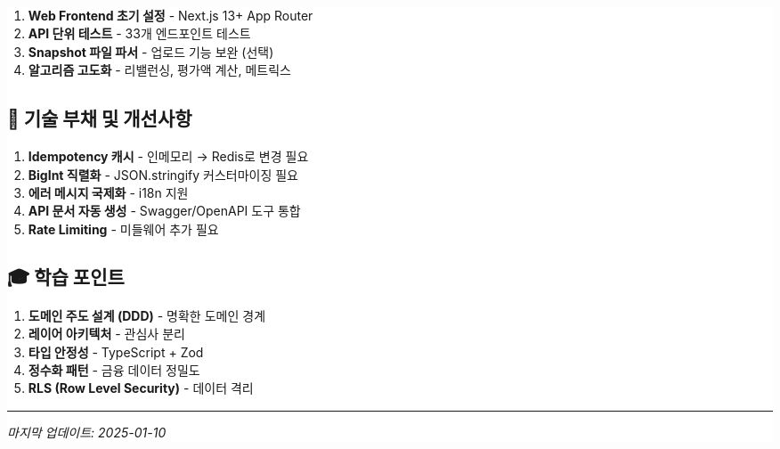 1. **Web Frontend 초기 설정** - Next.js 13+ App Router
2. **API 단위 테스트** - 33개 엔드포인트 테스트
3. **Snapshot 파일 파서** - 업로드 기능 보완 (선택)
4. **알고리즘 고도화** - 리밸런싱, 평가액 계산, 메트릭스

## 📝 기술 부채 및 개선사항

1. **Idempotency 캐시** - 인메모리 → Redis로 변경 필요
2. **BigInt 직렬화** - JSON.stringify 커스터마이징 필요
3. **에러 메시지 국제화** - i18n 지원
4. **API 문서 자동 생성** - Swagger/OpenAPI 도구 통합
5. **Rate Limiting** - 미들웨어 추가 필요

## 🎓 학습 포인트

1. **도메인 주도 설계 (DDD)** - 명확한 도메인 경계
2. **레이어 아키텍처** - 관심사 분리
3. **타입 안정성** - TypeScript + Zod
4. **정수화 패턴** - 금융 데이터 정밀도
5. **RLS (Row Level Security)** - 데이터 격리

---

*마지막 업데이트: 2025-01-10*
